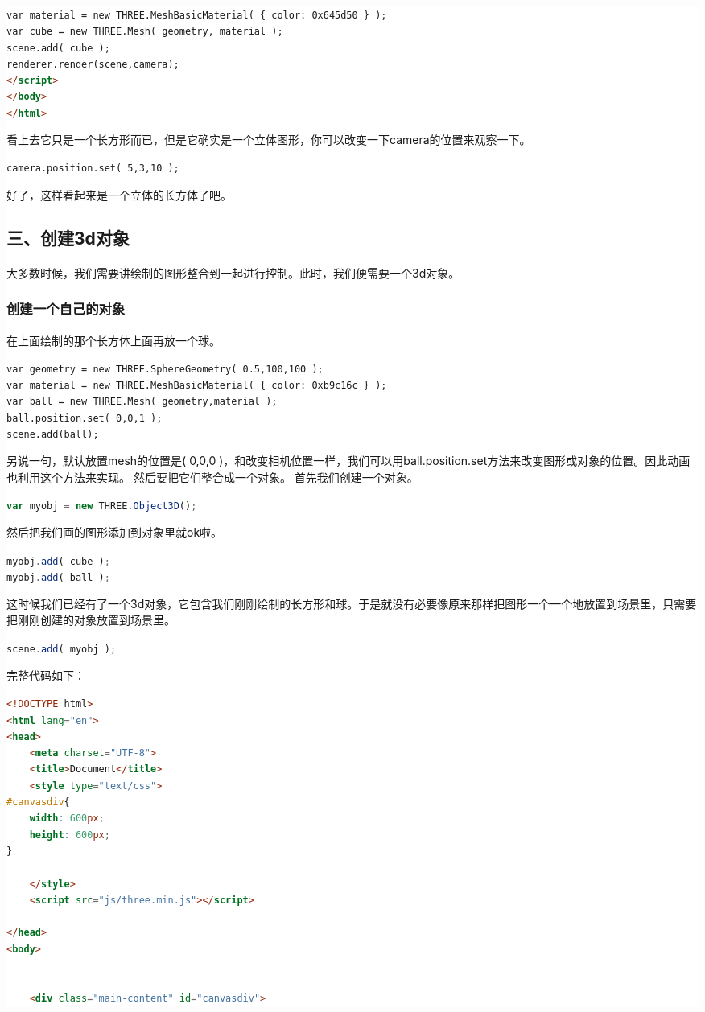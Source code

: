 ```html
var material = new THREE.MeshBasicMaterial( { color: 0x645d50 } );
var cube = new THREE.Mesh( geometry, material );
scene.add( cube );
renderer.render(scene,camera);
</script>
</body>
</html>
```
看上去它只是一个长方形而已，但是它确实是一个立体图形，你可以改变一下camera的位置来观察一下。
```
camera.position.set( 5,3,10 );
```
好了，这样看起来是一个立体的长方体了吧。
## 三、创建3d对象 ##
大多数时候，我们需要讲绘制的图形整合到一起进行控制。此时，我们便需要一个3d对象。
### 创建一个自己的对象 ###
在上面绘制的那个长方体上面再放一个球。
```
var geometry = new THREE.SphereGeometry( 0.5,100,100 );
var material = new THREE.MeshBasicMaterial( { color: 0xb9c16c } );
var ball = new THREE.Mesh( geometry,material );
ball.position.set( 0,0,1 );
scene.add(ball);
```
另说一句，默认放置mesh的位置是( 0,0,0 )，和改变相机位置一样，我们可以用ball.position.set方法来改变图形或对象的位置。因此动画也利用这个方法来实现。
然后要把它们整合成一个对象。
首先我们创建一个对象。

```javascript
var myobj = new THREE.Object3D();
```
然后把我们画的图形添加到对象里就ok啦。

```javascript
myobj.add( cube );
myobj.add( ball );
```
这时候我们已经有了一个3d对象，它包含我们刚刚绘制的长方形和球。于是就没有必要像原来那样把图形一个一个地放置到场景里，只需要把刚刚创建的对象放置到场景里。

```javascript
scene.add( myobj );
```

完整代码如下：

```html
<!DOCTYPE html>
<html lang="en">
<head>
	<meta charset="UTF-8">
	<title>Document</title>
	<style type="text/css">
#canvasdiv{
	width: 600px;
	height: 600px;
}

	</style>
    <script src="js/three.min.js"></script>

</head>
<body>


	<div class="main-content" id="canvasdiv">

```